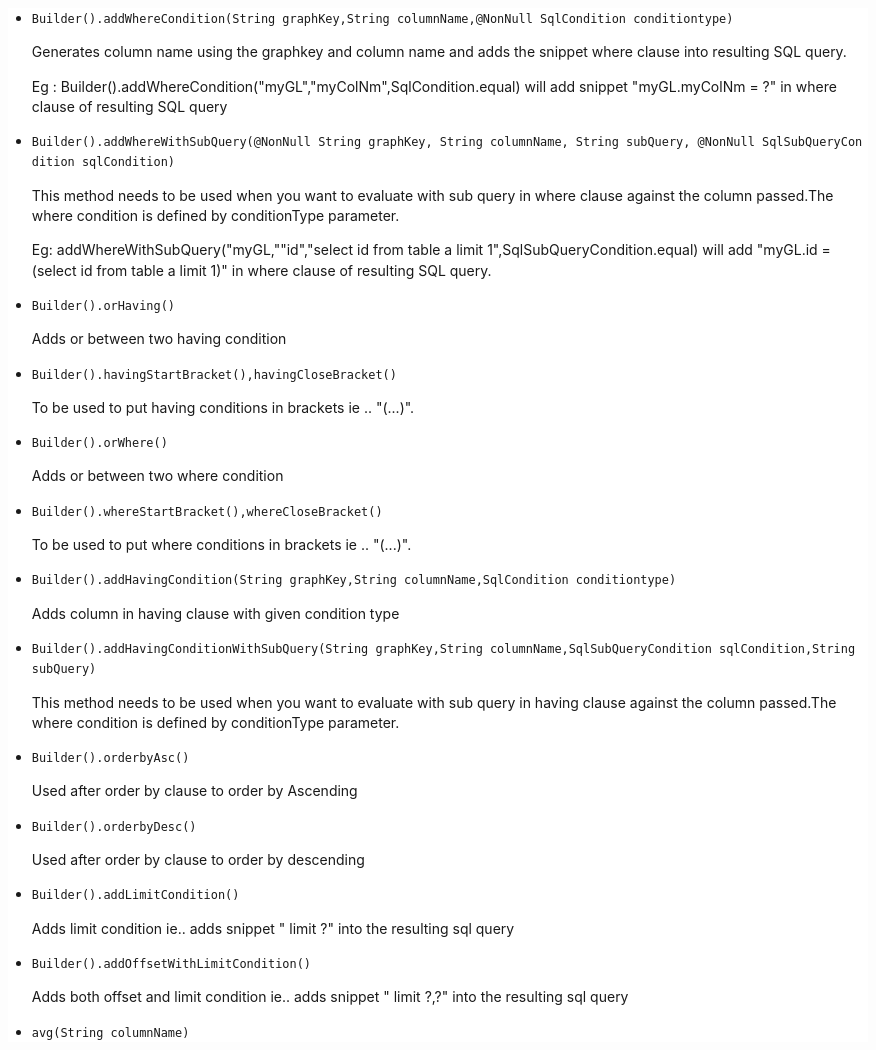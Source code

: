    - `Builder().addWhereCondition(String graphKey,String columnName,@NonNull SqlCondition conditiontype)`

      Generates column name using the graphkey and column name and adds the snippet where clause into resulting SQL query.
   
       Eg : Builder().addWhereCondition("myGL","myColNm",SqlCondition.equal) will add snippet "myGL.myColNm = ?" in where clause of resulting SQL query

   - `Builder().addWhereWithSubQuery(@NonNull String graphKey, String columnName, String subQuery, @NonNull SqlSubQueryCondition sqlCondition)`
     
     This method needs to be used when you want to evaluate with sub query in where clause against the column passed.The where condition is defined by conditionType parameter.
     
     Eg: addWhereWithSubQuery("myGL,""id","select id from table a limit 1",SqlSubQueryCondition.equal) will add "myGL.id = (select id from table a limit 1)" in where clause of resulting SQL query.
     

   - `Builder().orHaving()`
     
     Adds or between two having condition

   - `Builder().havingStartBracket(),havingCloseBracket()`
     
     To be used to put having conditions in brackets ie .. "(...)".


   - `Builder().orWhere()`

     Adds or between two where condition
     
   - `Builder().whereStartBracket(),whereCloseBracket()`
     
     To be used to put where conditions in brackets ie .. "(...)".
     
   - `Builder().addHavingCondition(String graphKey,String columnName,SqlCondition conditiontype)`
      
      Adds column in having clause with given condition type
      
   - `Builder().addHavingConditionWithSubQuery(String graphKey,String columnName,SqlSubQueryCondition sqlCondition,String subQuery)`
      
      This method needs to be used when you want to evaluate with sub query in having clause against the column passed.The where condition is defined by conditionType parameter.
      
   - `Builder().orderbyAsc()`
     
     Used after order by clause to order by Ascending
     
   - `Builder().orderbyDesc()`
     
     Used after order by clause to order by descending
     
   - `Builder().addLimitCondition()`
     
     Adds limit condition ie.. adds snippet " limit ?" into the resulting sql query
        
   - `Builder().addOffsetWithLimitCondition()`
     
     Adds both offset and limit condition ie.. adds snippet " limit ?,?" into the resulting sql query
     
   - `avg(String columnName)`
     